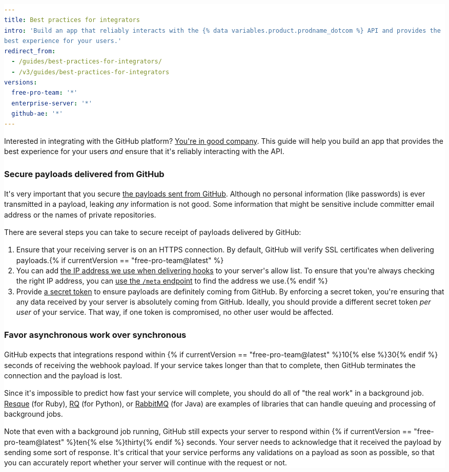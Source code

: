 ```yaml
---
title: Best practices for integrators
intro: 'Build an app that reliably interacts with the {% data variables.product.prodname_dotcom %} API and provides the best experience for your users.'
redirect_from:
  - /guides/best-practices-for-integrators/
  - /v3/guides/best-practices-for-integrators
versions:
  free-pro-team: '*'
  enterprise-server: '*'
  github-ae: '*'
---
```



Interested in integrating with the GitHub platform? [You're in good company](https://github.com/integrations). This guide will help you build an app that provides the best experience for your users *and* ensure that it's reliably interacting with the API.

### Secure payloads delivered from GitHub

It's very important that you secure [the payloads sent from GitHub][event-types]. Although no personal information (like passwords) is ever transmitted in a payload, leaking *any* information is not good. Some information that might be sensitive include committer email address or the names of private repositories.

There are several steps you can take to secure receipt of payloads delivered by GitHub:

1. Ensure that your receiving server is on an HTTPS connection. By default, GitHub will verify SSL certificates when delivering payloads.{% if currentVersion == "free-pro-team@latest" %}
1. You can add [the IP address we use when delivering hooks](/github/authenticating-to-github/about-githubs-ip-addresses) to your server's allow list. To ensure that you're always checking the right IP address, you can [use the `/meta` endpoint](/rest/reference/meta#meta) to find the address we use.{% endif %}
1. Provide [a secret token](/webhooks/securing/) to ensure payloads are definitely coming from GitHub. By enforcing a secret token, you're ensuring that any data received by your server is absolutely coming from GitHub. Ideally, you should provide a different secret token *per user* of your service. That way, if one token is compromised, no other user would be affected.

### Favor asynchronous work over synchronous

GitHub expects that integrations respond within {% if currentVersion == "free-pro-team@latest" %}10{% else %}30{% endif %} seconds of receiving the webhook payload. If your service takes longer than that to complete, then GitHub terminates the connection and the payload is lost.

Since it's impossible to predict how fast your service will complete, you should do all of "the real work" in a background job. [Resque](https://github.com/resque/resque/) (for Ruby), [RQ](http://python-rq.org/) (for Python), or [RabbitMQ](http://www.rabbitmq.com/) (for Java) are examples of libraries that can handle queuing and processing of background jobs.

Note that even with a background job running, GitHub still expects your server to respond within {% if currentVersion == "free-pro-team@latest" %}ten{% else %}thirty{% endif %} seconds. Your server needs to acknowledge that it received the payload by sending some sort of response. It's critical that your service performs any validations on a payload as soon as possible, so that you can accurately report whether your server will continue with the request or not.


[event-types]: /webhooks/event-payloads
[event-types]: /webhooks/event-payloads